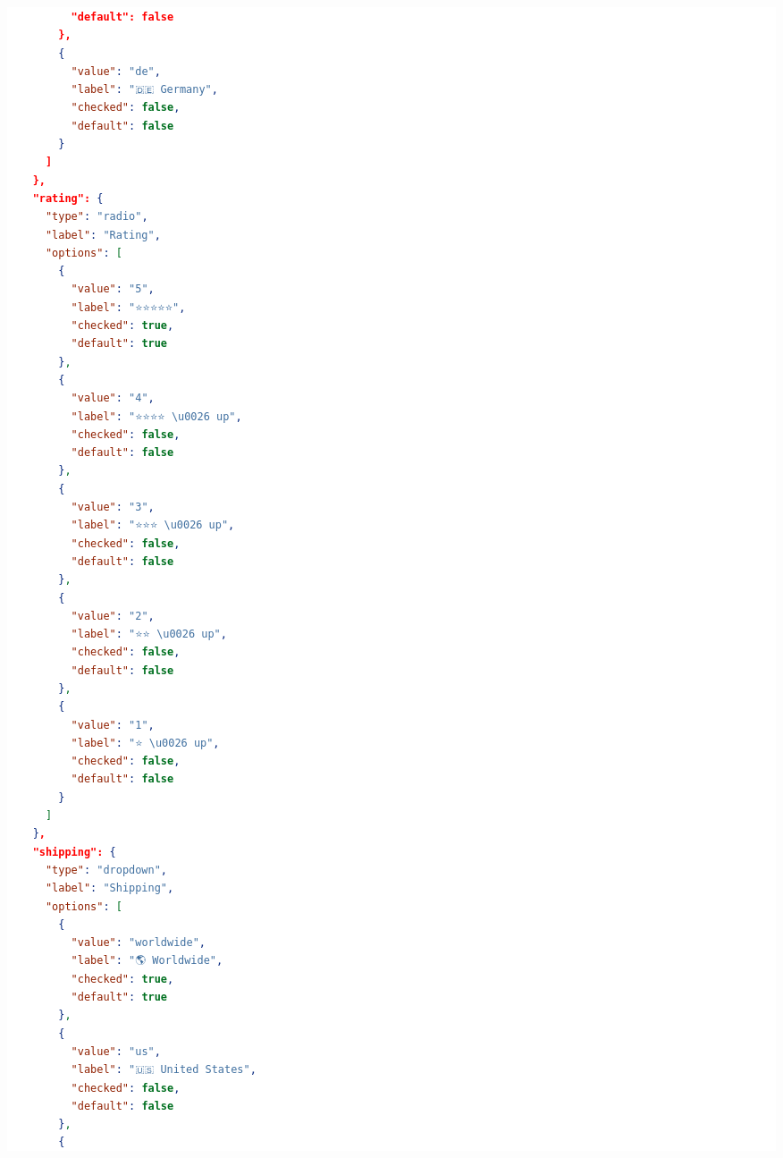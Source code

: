 ```json
          "default": false
        },
        {
          "value": "de",
          "label": "🇩🇪 Germany",
          "checked": false,
          "default": false
        }
      ]
    },
    "rating": {
      "type": "radio",
      "label": "Rating",
      "options": [
        {
          "value": "5",
          "label": "⭐⭐⭐⭐⭐",
          "checked": true,
          "default": true
        },
        {
          "value": "4",
          "label": "⭐⭐⭐⭐ \u0026 up",
          "checked": false,
          "default": false
        },
        {
          "value": "3",
          "label": "⭐⭐⭐ \u0026 up",
          "checked": false,
          "default": false
        },
        {
          "value": "2",
          "label": "⭐⭐ \u0026 up",
          "checked": false,
          "default": false
        },
        {
          "value": "1",
          "label": "⭐ \u0026 up",
          "checked": false,
          "default": false
        }
      ]
    },
    "shipping": {
      "type": "dropdown",
      "label": "Shipping",
      "options": [
        {
          "value": "worldwide",
          "label": "🌎 Worldwide",
          "checked": true,
          "default": true
        },
        {
          "value": "us",
          "label": "🇺🇸 United States",
          "checked": false,
          "default": false
        },
        {
```